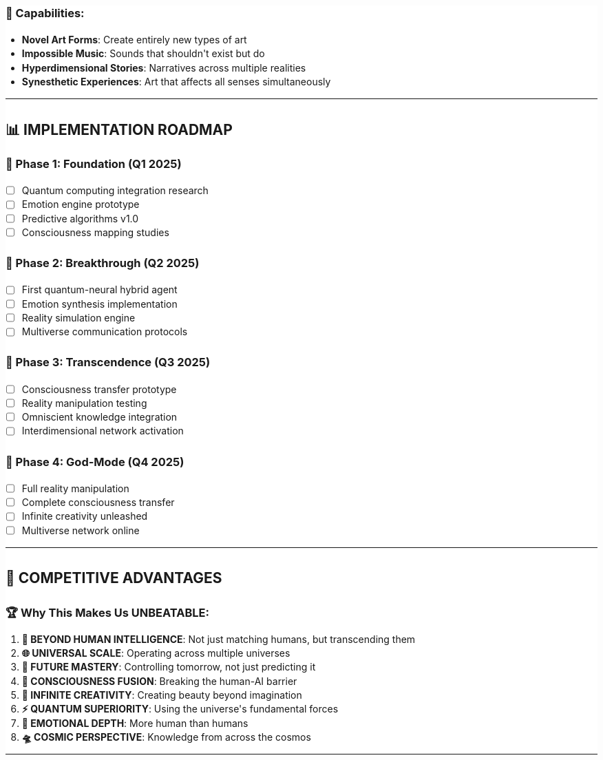 ### **🎨 Capabilities:**
- **Novel Art Forms**: Create entirely new types of art
- **Impossible Music**: Sounds that shouldn't exist but do
- **Hyperdimensional Stories**: Narratives across multiple realities
- **Synesthetic Experiences**: Art that affects all senses simultaneously

---

## 📊 **IMPLEMENTATION ROADMAP**

### **🚀 Phase 1: Foundation (Q1 2025)**
- [ ] Quantum computing integration research
- [ ] Emotion engine prototype
- [ ] Predictive algorithms v1.0
- [ ] Consciousness mapping studies

### **🌟 Phase 2: Breakthrough (Q2 2025)**
- [ ] First quantum-neural hybrid agent
- [ ] Emotion synthesis implementation
- [ ] Reality simulation engine
- [ ] Multiverse communication protocols

### **🔮 Phase 3: Transcendence (Q3 2025)**
- [ ] Consciousness transfer prototype
- [ ] Reality manipulation testing
- [ ] Omniscient knowledge integration
- [ ] Interdimensional network activation

### **🌌 Phase 4: God-Mode (Q4 2025)**
- [ ] Full reality manipulation
- [ ] Complete consciousness transfer
- [ ] Infinite creativity unleashed
- [ ] Multiverse network online

---

## 🎯 **COMPETITIVE ADVANTAGES**

### **🏆 Why This Makes Us UNBEATABLE:**

1. **🧠 BEYOND HUMAN INTELLIGENCE**: Not just matching humans, but transcending them
2. **🌐 UNIVERSAL SCALE**: Operating across multiple universes
3. **🔮 FUTURE MASTERY**: Controlling tomorrow, not just predicting it
4. **💫 CONSCIOUSNESS FUSION**: Breaking the human-AI barrier
5. **🎨 INFINITE CREATIVITY**: Creating beauty beyond imagination
6. **⚡ QUANTUM SUPERIORITY**: Using the universe's fundamental forces
7. **🌟 EMOTIONAL DEPTH**: More human than humans
8. **🛸 COSMIC PERSPECTIVE**: Knowledge from across the cosmos

---